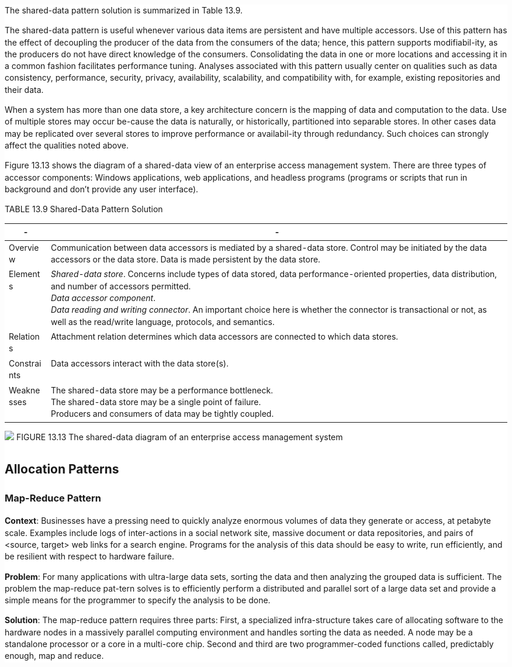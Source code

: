 The shared-data pattern solution is summarized in Table 13.9.

The shared-data pattern is useful whenever various data items are persistent and have multiple accessors. Use of this pattern has the effect of decoupling the producer of the data from the consumers of the data; hence, this pattern supports modifiabil-ity, as the producers do not have direct knowledge of the consumers. Consolidating the data in one or more locations and accessing it in a common fashion facilitates performance tuning. Analyses associated with this pattern usually center on qualities such as data consistency, performance, security, privacy, availability, scalability, and compatibility with, for example, existing repositories and their data.

When a system has more than one data store, a key architecture concern is the mapping of data and computation to the data. Use of multiple stores may occur be-cause the data is naturally, or historically, partitioned into separable stores. In other cases data may be replicated over several stores to improve performance or availabil-ity through redundancy. Such choices can strongly affect the qualities noted above.

Figure 13.13 shows the diagram of a shared-data view of an enterprise access management system. There are three types of accessor components: Windows applications, web applications, and headless programs (programs or scripts that run in background and don’t provide any user interface).

TABLE 13.9 Shared-Data Pattern Solution

-|-
---|---
Overview | Communication between data accessors is mediated by a shared-data store. Control may be initiated by the data accessors or the data store. Data is made persistent by the data store.
Elements | _Shared-data store_. Concerns include types of data stored, data performance-oriented properties, data distribution, and number of accessors permitted. <br>_Data accessor component_. <br>_Data reading and writing connector_. An important choice here is whether the connector is transactional or not, as well as the read/write language, protocols, and semantics.
Relations | Attachment relation determines which data accessors are connected to which data stores.
Constraints | Data accessors interact with the data store(s).
Weaknesses | The shared-data store may be a performance bottleneck. <br>The shared-data store may be a single point of failure. <br>Producers and consumers of data may be tightly coupled.

![](fig.13.13)
FIGURE 13.13 The shared-data diagram of an enterprise access management system

## Allocation Patterns

### Map-Reduce Pattern

**Context**: Businesses have a pressing need to quickly analyze enormous volumes of data they generate or access, at petabyte scale. Examples include logs of inter-actions in a social network site, massive document or data repositories, and pairs of <source, target> web links for a search engine. Programs for the analysis of this data should be easy to write, run efficiently, and be resilient with respect to hardware failure.

**Problem**: For many applications with ultra-large data sets, sorting the data and then analyzing the grouped data is sufficient. The problem the map-reduce pat-tern solves is to efficiently perform a distributed and parallel sort of a large data set and provide a simple means for the programmer to specify the analysis to be done.

**Solution**: The map-reduce pattern requires three parts: First, a specialized infra-structure takes care of allocating software to the hardware nodes in a massively parallel computing environment and handles sorting the data as needed. A node may be a standalone processor or a core in a multi-core chip. Second and third are two programmer-coded functions called, predictably enough, map and reduce.
